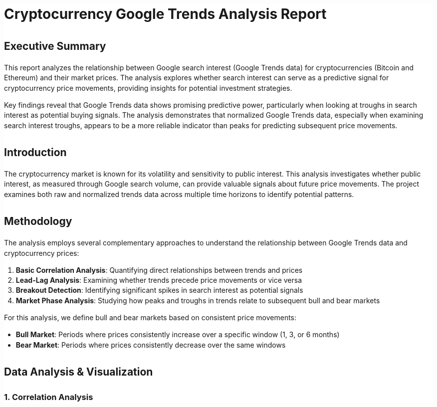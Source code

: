 # Cryptocurrency Google Trends Analysis Report

## Executive Summary

This report analyzes the relationship between Google search interest (Google Trends data) for cryptocurrencies (Bitcoin and Ethereum) and their market prices. The analysis explores whether search interest can serve as a predictive signal for cryptocurrency price movements, providing insights for potential investment strategies.

Key findings reveal that Google Trends data shows promising predictive power, particularly when looking at troughs in search interest as potential buying signals. The analysis demonstrates that normalized Google Trends data, especially when examining search interest troughs, appears to be a more reliable indicator than peaks for predicting subsequent price movements.

## Introduction

The cryptocurrency market is known for its volatility and sensitivity to public interest. This analysis investigates whether public interest, as measured through Google search volume, can provide valuable signals about future price movements. The project examines both raw and normalized trends data across multiple time horizons to identify potential patterns.

## Methodology

The analysis employs several complementary approaches to understand the relationship between Google Trends data and cryptocurrency prices:

1. **Basic Correlation Analysis**: Quantifying direct relationships between trends and prices
2. **Lead-Lag Analysis**: Examining whether trends precede price movements or vice versa
3. **Breakout Detection**: Identifying significant spikes in search interest as potential signals
4. **Market Phase Analysis**: Studying how peaks and troughs in trends relate to subsequent bull and bear markets

For this analysis, we define bull and bear markets based on consistent price movements:
- **Bull Market**: Periods where prices consistently increase over a specific window (1, 3, or 6 months)
- **Bear Market**: Periods where prices consistently decrease over the same windows

## Data Analysis & Visualization

### 1. Correlation Analysis
